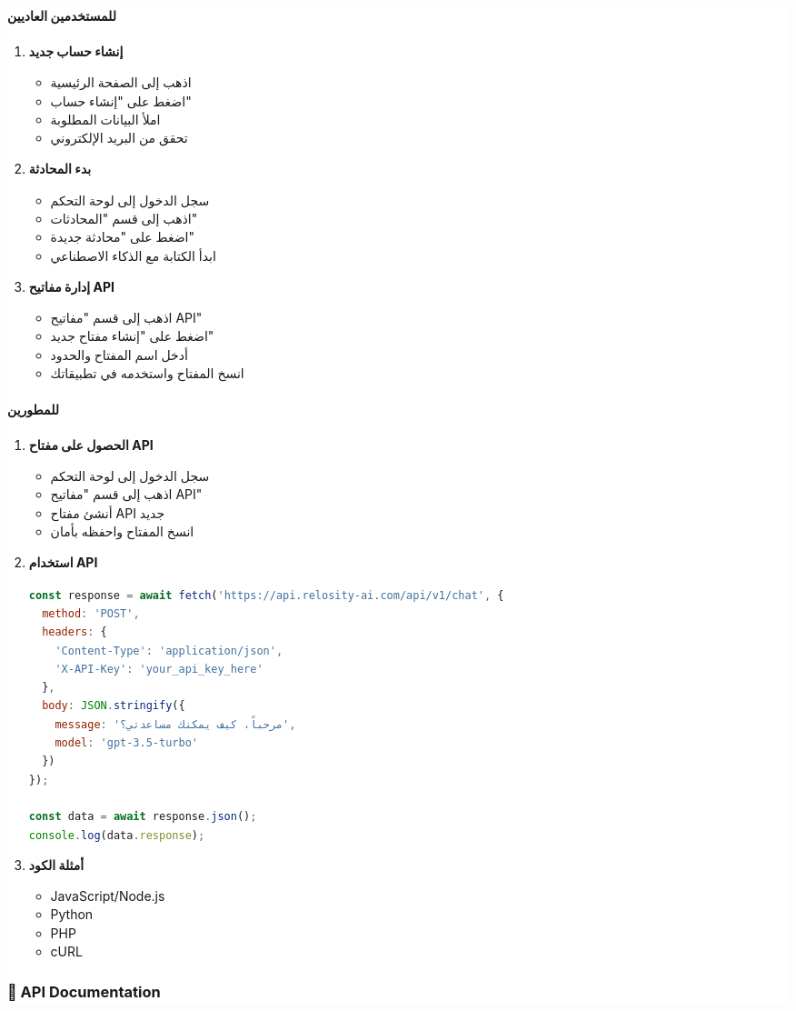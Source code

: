 #### للمستخدمين العاديين

1. **إنشاء حساب جديد**
   - اذهب إلى الصفحة الرئيسية
   - اضغط على "إنشاء حساب"
   - املأ البيانات المطلوبة
   - تحقق من البريد الإلكتروني

2. **بدء المحادثة**
   - سجل الدخول إلى لوحة التحكم
   - اذهب إلى قسم "المحادثات"
   - اضغط على "محادثة جديدة"
   - ابدأ الكتابة مع الذكاء الاصطناعي

3. **إدارة مفاتيح API**
   - اذهب إلى قسم "مفاتيح API"
   - اضغط على "إنشاء مفتاح جديد"
   - أدخل اسم المفتاح والحدود
   - انسخ المفتاح واستخدمه في تطبيقاتك

#### للمطورين

1. **الحصول على مفتاح API**
   - سجل الدخول إلى لوحة التحكم
   - اذهب إلى قسم "مفاتيح API"
   - أنشئ مفتاح API جديد
   - انسخ المفتاح واحفظه بأمان

2. **استخدام API**
   ```javascript
   const response = await fetch('https://api.relosity-ai.com/api/v1/chat', {
     method: 'POST',
     headers: {
       'Content-Type': 'application/json',
       'X-API-Key': 'your_api_key_here'
     },
     body: JSON.stringify({
       message: 'مرحباً، كيف يمكنك مساعدتي؟',
       model: 'gpt-3.5-turbo'
     })
   });
   
   const data = await response.json();
   console.log(data.response);
   ```

3. **أمثلة الكود**
   - JavaScript/Node.js
   - Python
   - PHP
   - cURL

### 🔧 API Documentation

